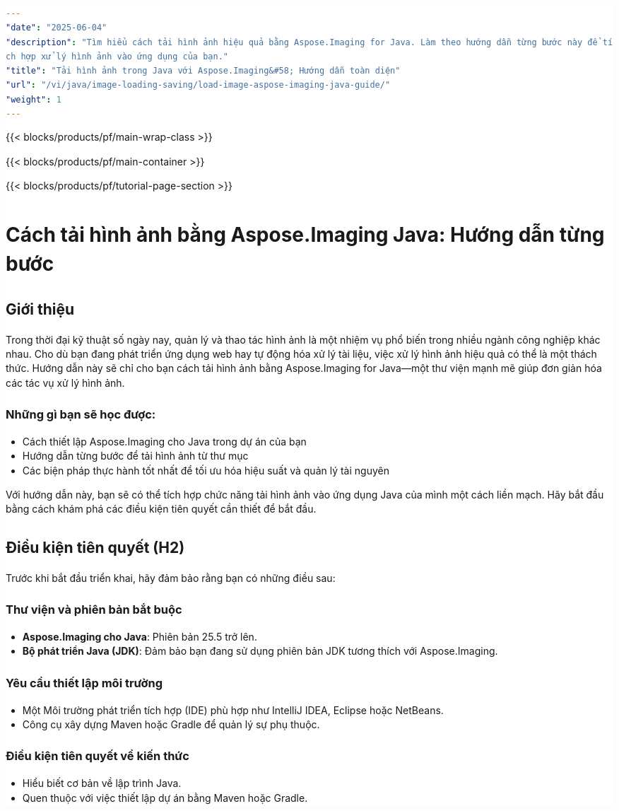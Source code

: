 ```yaml
---
"date": "2025-06-04"
"description": "Tìm hiểu cách tải hình ảnh hiệu quả bằng Aspose.Imaging for Java. Làm theo hướng dẫn từng bước này để tích hợp xử lý hình ảnh vào ứng dụng của bạn."
"title": "Tải hình ảnh trong Java với Aspose.Imaging&#58; Hướng dẫn toàn diện"
"url": "/vi/java/image-loading-saving/load-image-aspose-imaging-java-guide/"
"weight": 1
---
```


{{< blocks/products/pf/main-wrap-class >}}

{{< blocks/products/pf/main-container >}}

{{< blocks/products/pf/tutorial-page-section >}}
# Cách tải hình ảnh bằng Aspose.Imaging Java: Hướng dẫn từng bước

## Giới thiệu

Trong thời đại kỹ thuật số ngày nay, quản lý và thao tác hình ảnh là một nhiệm vụ phổ biến trong nhiều ngành công nghiệp khác nhau. Cho dù bạn đang phát triển ứng dụng web hay tự động hóa xử lý tài liệu, việc xử lý hình ảnh hiệu quả có thể là một thách thức. Hướng dẫn này sẽ chỉ cho bạn cách tải hình ảnh bằng Aspose.Imaging for Java—một thư viện mạnh mẽ giúp đơn giản hóa các tác vụ xử lý hình ảnh.

### Những gì bạn sẽ học được:
- Cách thiết lập Aspose.Imaging cho Java trong dự án của bạn
- Hướng dẫn từng bước để tải hình ảnh từ thư mục
- Các biện pháp thực hành tốt nhất để tối ưu hóa hiệu suất và quản lý tài nguyên

Với hướng dẫn này, bạn sẽ có thể tích hợp chức năng tải hình ảnh vào ứng dụng Java của mình một cách liền mạch. Hãy bắt đầu bằng cách khám phá các điều kiện tiên quyết cần thiết để bắt đầu.

## Điều kiện tiên quyết (H2)

Trước khi bắt đầu triển khai, hãy đảm bảo rằng bạn có những điều sau:

### Thư viện và phiên bản bắt buộc
- **Aspose.Imaging cho Java**: Phiên bản 25.5 trở lên.
- **Bộ phát triển Java (JDK)**: Đảm bảo bạn đang sử dụng phiên bản JDK tương thích với Aspose.Imaging.

### Yêu cầu thiết lập môi trường
- Một Môi trường phát triển tích hợp (IDE) phù hợp như IntelliJ IDEA, Eclipse hoặc NetBeans.
- Công cụ xây dựng Maven hoặc Gradle để quản lý sự phụ thuộc.

### Điều kiện tiên quyết về kiến thức
- Hiểu biết cơ bản về lập trình Java.
- Quen thuộc với việc thiết lập dự án bằng Maven hoặc Gradle.
